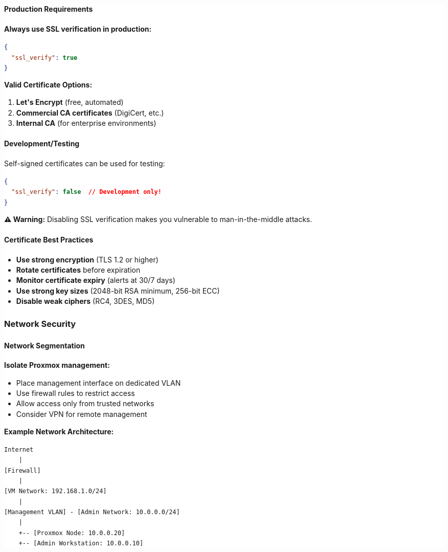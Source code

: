 #### Production Requirements

**Always use SSL verification in production:**

```json
{
  "ssl_verify": true
}
```

**Valid Certificate Options:**
1. **Let's Encrypt** (free, automated)
2. **Commercial CA certificates** (DigiCert, etc.)
3. **Internal CA** (for enterprise environments)

#### Development/Testing

Self-signed certificates can be used for testing:

```json
{
  "ssl_verify": false  // Development only!
}
```

**⚠️ Warning:** Disabling SSL verification makes you vulnerable to man-in-the-middle attacks.

#### Certificate Best Practices

- **Use strong encryption** (TLS 1.2 or higher)
- **Rotate certificates** before expiration
- **Monitor certificate expiry** (alerts at 30/7 days)
- **Use strong key sizes** (2048-bit RSA minimum, 256-bit ECC)
- **Disable weak ciphers** (RC4, 3DES, MD5)

### Network Security

#### Network Segmentation

**Isolate Proxmox management:**
- Place management interface on dedicated VLAN
- Use firewall rules to restrict access
- Allow access only from trusted networks
- Consider VPN for remote management

**Example Network Architecture:**
```
Internet
    |
[Firewall]
    |
[VM Network: 192.168.1.0/24]
    |
[Management VLAN] - [Admin Network: 10.0.0.0/24]
    |
    +-- [Proxmox Node: 10.0.0.20]
    +-- [Admin Workstation: 10.0.0.10]
```
